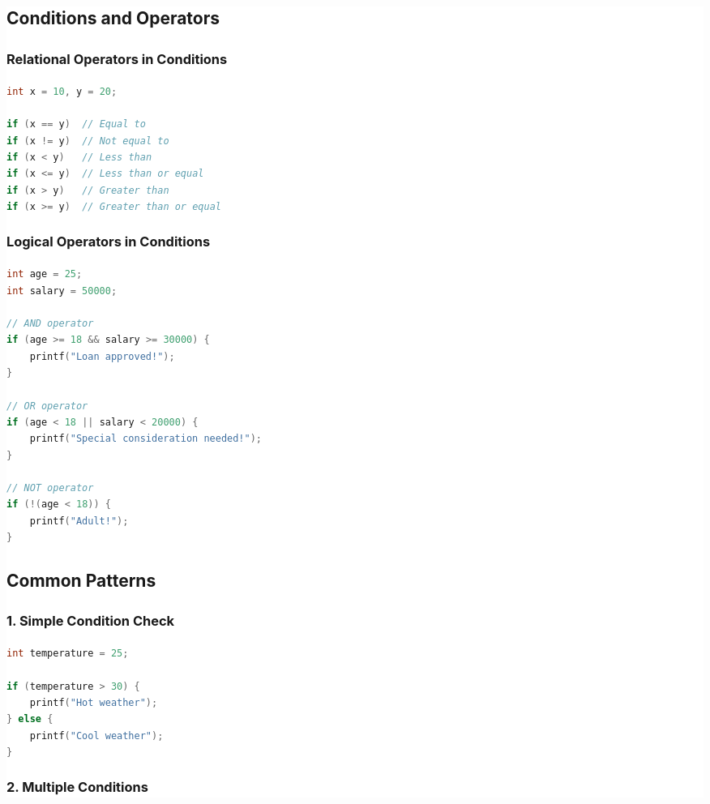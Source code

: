 ## Conditions and Operators

### Relational Operators in Conditions

```c
int x = 10, y = 20;

if (x == y)  // Equal to
if (x != y)  // Not equal to
if (x < y)   // Less than
if (x <= y)  // Less than or equal
if (x > y)   // Greater than
if (x >= y)  // Greater than or equal
```

### Logical Operators in Conditions

```c
int age = 25;
int salary = 50000;

// AND operator
if (age >= 18 && salary >= 30000) {
    printf("Loan approved!");
}

// OR operator
if (age < 18 || salary < 20000) {
    printf("Special consideration needed!");
}

// NOT operator
if (!(age < 18)) {
    printf("Adult!");
}
```

## Common Patterns

### 1. Simple Condition Check

```c
int temperature = 25;

if (temperature > 30) {
    printf("Hot weather");
} else {
    printf("Cool weather");
}
```

### 2. Multiple Conditions
